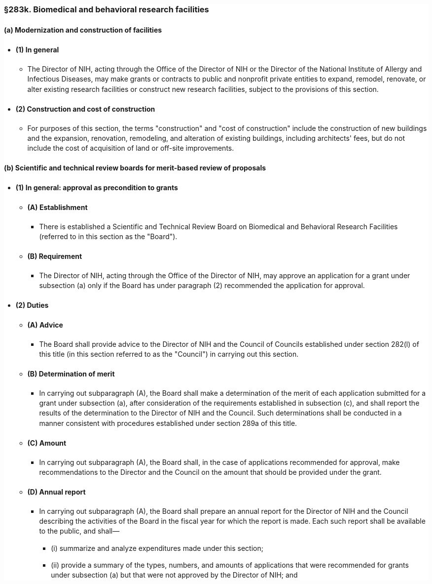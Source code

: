 ### §283k. Biomedical and behavioral research facilities
#### (a) Modernization and construction of facilities
* #### (1) In general
  * The Director of NIH, acting through the Office of the Director of NIH or the Director of the National Institute of Allergy and Infectious Diseases, may make grants or contracts to public and nonprofit private entities to expand, remodel, renovate, or alter existing research facilities or construct new research facilities, subject to the provisions of this section.

* #### (2) Construction and cost of construction
  * For purposes of this section, the terms "construction" and "cost of construction" include the construction of new buildings and the expansion, renovation, remodeling, and alteration of existing buildings, including architects' fees, but do not include the cost of acquisition of land or off-site improvements.

#### (b) Scientific and technical review boards for merit-based review of proposals
* #### (1) In general: approval as precondition to grants
  * #### (A) Establishment
    * There is established a Scientific and Technical Review Board on Biomedical and Behavioral Research Facilities (referred to in this section as the "Board").

  * #### (B) Requirement
    * The Director of NIH, acting through the Office of the Director of NIH, may approve an application for a grant under subsection (a) only if the Board has under paragraph (2) recommended the application for approval.

* #### (2) Duties
  * #### (A) Advice
    * The Board shall provide advice to the Director of NIH and the Council of Councils established under section 282(l) of this title (in this section referred to as the "Council") in carrying out this section.

  * #### (B) Determination of merit
    * In carrying out subparagraph (A), the Board shall make a determination of the merit of each application submitted for a grant under subsection (a), after consideration of the requirements established in subsection (c), and shall report the results of the determination to the Director of NIH and the Council. Such determinations shall be conducted in a manner consistent with procedures established under section 289a of this title.

  * #### (C) Amount
    * In carrying out subparagraph (A), the Board shall, in the case of applications recommended for approval, make recommendations to the Director and the Council on the amount that should be provided under the grant.

  * #### (D) Annual report
    * In carrying out subparagraph (A), the Board shall prepare an annual report for the Director of NIH and the Council describing the activities of the Board in the fiscal year for which the report is made. Each such report shall be available to the public, and shall—

      * (i) summarize and analyze expenditures made under this section;

      * (ii) provide a summary of the types, numbers, and amounts of applications that were recommended for grants under subsection (a) but that were not approved by the Director of NIH; and
